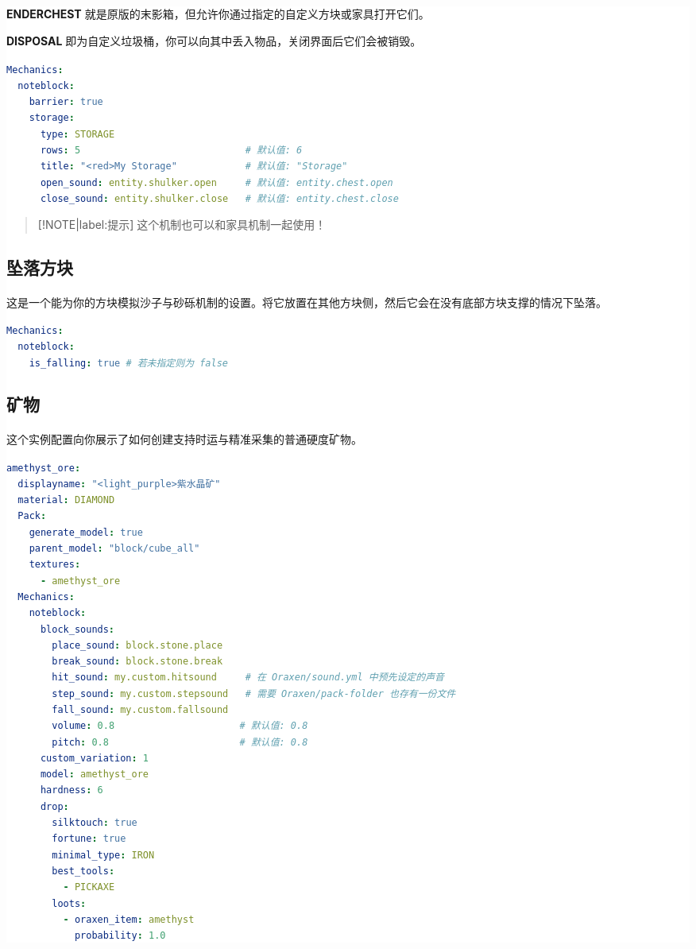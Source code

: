 **ENDERCHEST** 就是原版的末影箱，但允许你通过指定的自定义方块或家具打开它们。

**DISPOSAL** 即为自定义垃圾桶，你可以向其中丢入物品，关闭界面后它们会被销毁。

```YAML
Mechanics:
  noteblock:
    barrier: true
    storage:
      type: STORAGE
      rows: 5                             # 默认值: 6
      title: "<red>My Storage"            # 默认值: "Storage"
      open_sound: entity.shulker.open     # 默认值: entity.chest.open
      close_sound: entity.shulker.close   # 默认值: entity.chest.close
```

> [!NOTE|label:提示]
> 这个机制也可以和家具机制一起使用！

## 坠落方块

这是一个能为你的方块模拟沙子与砂砾机制的设置。将它放置在其他方块侧，然后它会在没有底部方块支撑的情况下坠落。

```YAML
Mechanics:
  noteblock:
    is_falling: true # 若未指定则为 false
```

## 矿物

这个实例配置向你展示了如何创建支持时运与精准采集的普通硬度矿物。

```YAML
amethyst_ore:
  displayname: "<light_purple>紫水晶矿"
  material: DIAMOND
  Pack:
    generate_model: true
    parent_model: "block/cube_all"
    textures:
      - amethyst_ore
  Mechanics:
    noteblock:
      block_sounds:
        place_sound: block.stone.place
        break_sound: block.stone.break
        hit_sound: my.custom.hitsound     # 在 Oraxen/sound.yml 中预先设定的声音
        step_sound: my.custom.stepsound   # 需要 Oraxen/pack-folder 也存有一份文件
        fall_sound: my.custom.fallsound
        volume: 0.8                      # 默认值: 0.8
        pitch: 0.8                       # 默认值: 0.8
      custom_variation: 1
      model: amethyst_ore
      hardness: 6
      drop:
        silktouch: true
        fortune: true
        minimal_type: IRON
        best_tools:
          - PICKAXE
        loots:
          - oraxen_item: amethyst
            probability: 1.0
```
